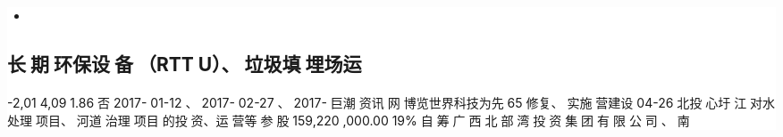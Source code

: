 -
长
期
环保设
备
（RTT
U）、
垃圾填
埋场运
-
-2,01
4,09
1.86
否
2017-
01-12
、
2017-
02-27
、
2017-
巨潮
资讯
网
博览世界科技为先
65
修复、
实施
营建设
04-26
北投
心圩
江
对水
处理
项目、
河道
治理
项目
的投
资、运
营等
参
股
159,220
,000.00
19%
自
筹
广
西
北
部
湾
投
资
集
团
有
限
公
司
、
南